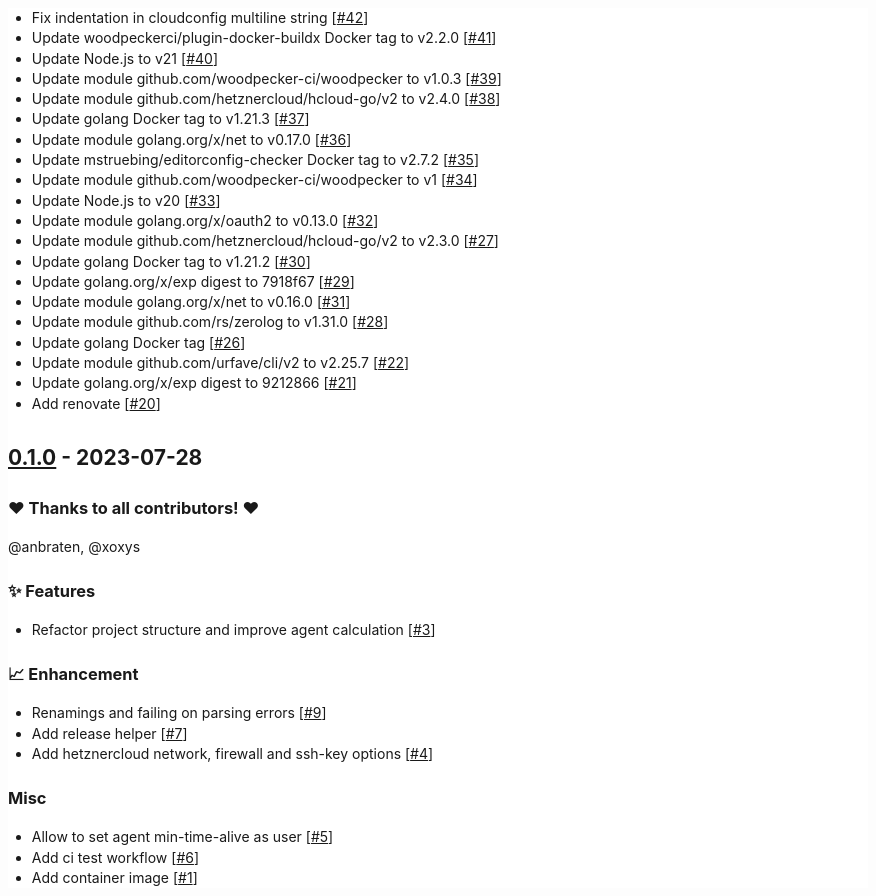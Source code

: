 - Fix indentation in cloudconfig multiline string [[#42](https://github.com/woodpecker-ci/autoscaler/pull/42)]
- Update woodpeckerci/plugin-docker-buildx Docker tag to v2.2.0 [[#41](https://github.com/woodpecker-ci/autoscaler/pull/41)]
- Update Node.js to v21 [[#40](https://github.com/woodpecker-ci/autoscaler/pull/40)]
- Update module github.com/woodpecker-ci/woodpecker to v1.0.3 [[#39](https://github.com/woodpecker-ci/autoscaler/pull/39)]
- Update module github.com/hetznercloud/hcloud-go/v2 to v2.4.0 [[#38](https://github.com/woodpecker-ci/autoscaler/pull/38)]
- Update golang Docker tag to v1.21.3 [[#37](https://github.com/woodpecker-ci/autoscaler/pull/37)]
- Update module golang.org/x/net to v0.17.0 [[#36](https://github.com/woodpecker-ci/autoscaler/pull/36)]
- Update mstruebing/editorconfig-checker Docker tag to v2.7.2 [[#35](https://github.com/woodpecker-ci/autoscaler/pull/35)]
- Update module github.com/woodpecker-ci/woodpecker to v1 [[#34](https://github.com/woodpecker-ci/autoscaler/pull/34)]
- Update Node.js to v20 [[#33](https://github.com/woodpecker-ci/autoscaler/pull/33)]
- Update module golang.org/x/oauth2 to v0.13.0 [[#32](https://github.com/woodpecker-ci/autoscaler/pull/32)]
- Update module github.com/hetznercloud/hcloud-go/v2 to v2.3.0 [[#27](https://github.com/woodpecker-ci/autoscaler/pull/27)]
- Update golang Docker tag to v1.21.2 [[#30](https://github.com/woodpecker-ci/autoscaler/pull/30)]
- Update golang.org/x/exp digest to 7918f67 [[#29](https://github.com/woodpecker-ci/autoscaler/pull/29)]
- Update module golang.org/x/net to v0.16.0 [[#31](https://github.com/woodpecker-ci/autoscaler/pull/31)]
- Update module github.com/rs/zerolog to v1.31.0 [[#28](https://github.com/woodpecker-ci/autoscaler/pull/28)]
- Update golang Docker tag [[#26](https://github.com/woodpecker-ci/autoscaler/pull/26)]
- Update module github.com/urfave/cli/v2 to v2.25.7 [[#22](https://github.com/woodpecker-ci/autoscaler/pull/22)]
- Update golang.org/x/exp digest to 9212866 [[#21](https://github.com/woodpecker-ci/autoscaler/pull/21)]
- Add renovate [[#20](https://github.com/woodpecker-ci/autoscaler/pull/20)]

## [0.1.0](https://github.com/woodpecker-ci/autoscaler/releases/tag/0.1.0) - 2023-07-28

### ❤️ Thanks to all contributors! ❤️

@anbraten, @xoxys

### ✨ Features

- Refactor project structure and improve agent calculation [[#3](https://github.com/woodpecker-ci/autoscaler/pull/3)]

### 📈 Enhancement

- Renamings and failing on parsing errors [[#9](https://github.com/woodpecker-ci/autoscaler/pull/9)]
- Add release helper [[#7](https://github.com/woodpecker-ci/autoscaler/pull/7)]
- Add hetznercloud network, firewall and ssh-key options [[#4](https://github.com/woodpecker-ci/autoscaler/pull/4)]

### Misc

- Allow to set agent min-time-alive as user [[#5](https://github.com/woodpecker-ci/autoscaler/pull/5)]
- Add ci test workflow [[#6](https://github.com/woodpecker-ci/autoscaler/pull/6)]
- Add container image [[#1](https://github.com/woodpecker-ci/autoscaler/pull/1)]
